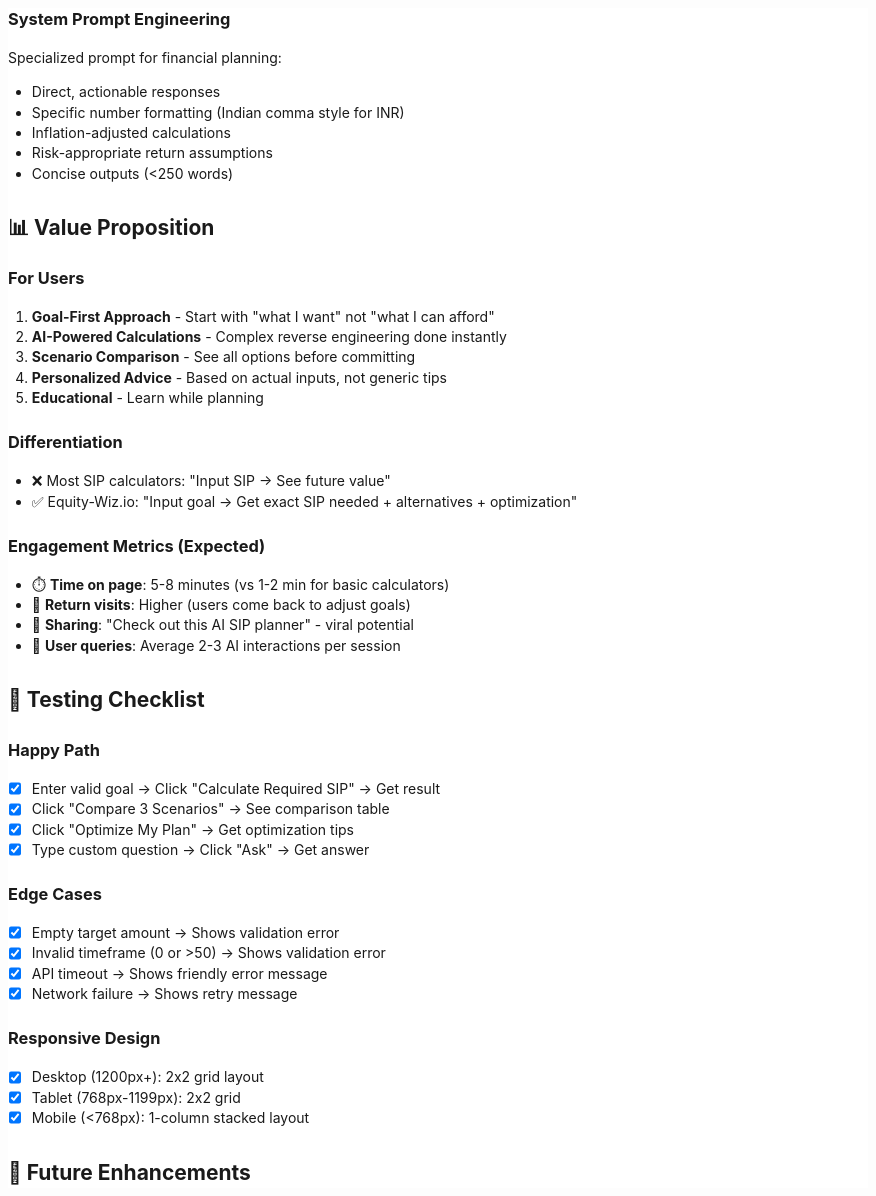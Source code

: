 ### System Prompt Engineering
Specialized prompt for financial planning:
- Direct, actionable responses
- Specific number formatting (Indian comma style for INR)
- Inflation-adjusted calculations
- Risk-appropriate return assumptions
- Concise outputs (<250 words)

## 📊 Value Proposition

### For Users
1. **Goal-First Approach** - Start with "what I want" not "what I can afford"
2. **AI-Powered Calculations** - Complex reverse engineering done instantly
3. **Scenario Comparison** - See all options before committing
4. **Personalized Advice** - Based on actual inputs, not generic tips
5. **Educational** - Learn while planning

### Differentiation
- ❌ Most SIP calculators: "Input SIP → See future value"
- ✅ Equity-Wiz.io: "Input goal → Get exact SIP needed + alternatives + optimization"

### Engagement Metrics (Expected)
- ⏱️ **Time on page**: 5-8 minutes (vs 1-2 min for basic calculators)
- 🔄 **Return visits**: Higher (users come back to adjust goals)
- 📱 **Sharing**: "Check out this AI SIP planner" - viral potential
- 💬 **User queries**: Average 2-3 AI interactions per session

## 🧪 Testing Checklist

### Happy Path
- [x] Enter valid goal → Click "Calculate Required SIP" → Get result
- [x] Click "Compare 3 Scenarios" → See comparison table
- [x] Click "Optimize My Plan" → Get optimization tips
- [x] Type custom question → Click "Ask" → Get answer

### Edge Cases
- [x] Empty target amount → Shows validation error
- [x] Invalid timeframe (0 or >50) → Shows validation error
- [x] API timeout → Shows friendly error message
- [x] Network failure → Shows retry message

### Responsive Design
- [x] Desktop (1200px+): 2x2 grid layout
- [x] Tablet (768px-1199px): 2x2 grid
- [x] Mobile (<768px): 1-column stacked layout

## 🚀 Future Enhancements
